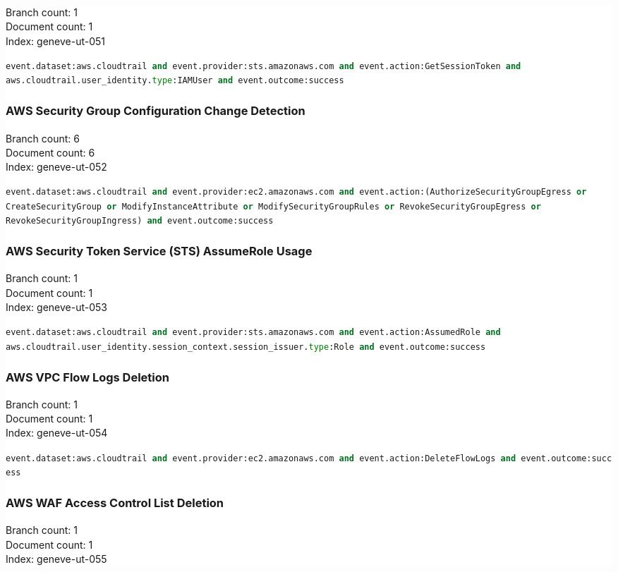 Branch count: 1  
Document count: 1  
Index: geneve-ut-051

```python
event.dataset:aws.cloudtrail and event.provider:sts.amazonaws.com and event.action:GetSessionToken and
aws.cloudtrail.user_identity.type:IAMUser and event.outcome:success
```



### AWS Security Group Configuration Change Detection

Branch count: 6  
Document count: 6  
Index: geneve-ut-052

```python
event.dataset:aws.cloudtrail and event.provider:ec2.amazonaws.com and event.action:(AuthorizeSecurityGroupEgress or
CreateSecurityGroup or ModifyInstanceAttribute or ModifySecurityGroupRules or RevokeSecurityGroupEgress or
RevokeSecurityGroupIngress) and event.outcome:success
```



### AWS Security Token Service (STS) AssumeRole Usage

Branch count: 1  
Document count: 1  
Index: geneve-ut-053

```python
event.dataset:aws.cloudtrail and event.provider:sts.amazonaws.com and event.action:AssumedRole and
aws.cloudtrail.user_identity.session_context.session_issuer.type:Role and event.outcome:success
```



### AWS VPC Flow Logs Deletion

Branch count: 1  
Document count: 1  
Index: geneve-ut-054

```python
event.dataset:aws.cloudtrail and event.provider:ec2.amazonaws.com and event.action:DeleteFlowLogs and event.outcome:success
```



### AWS WAF Access Control List Deletion

Branch count: 1  
Document count: 1  
Index: geneve-ut-055

